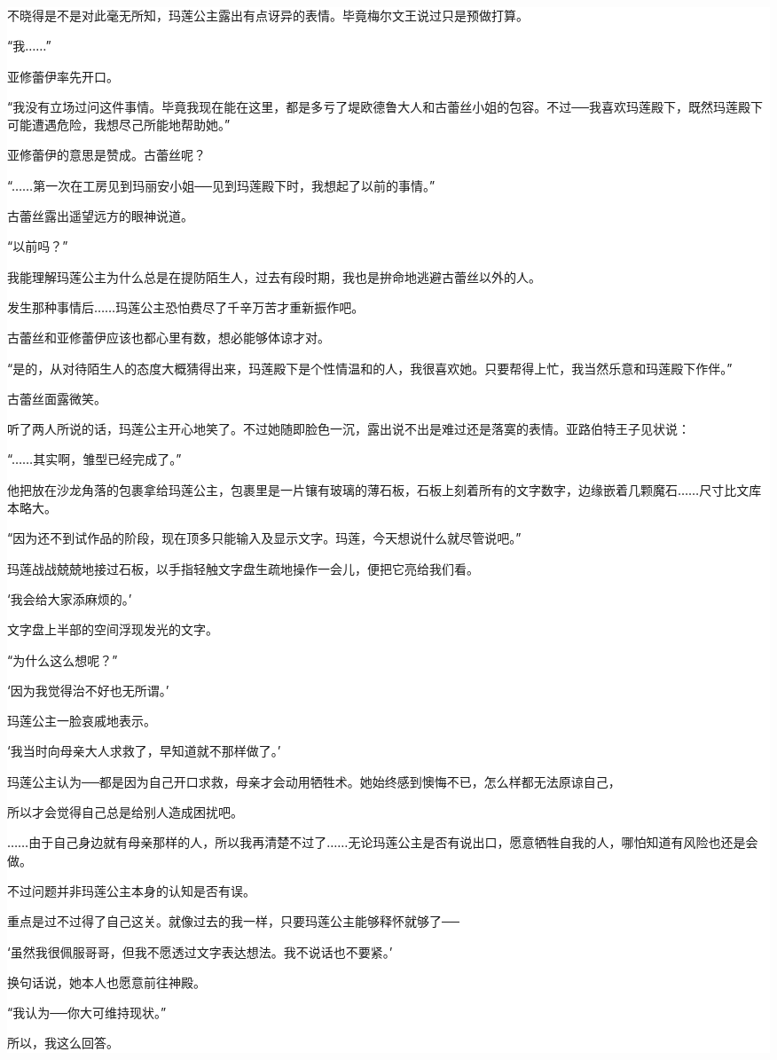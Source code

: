 不晓得是不是对此毫无所知，玛莲公主露出有点讶异的表情。毕竟梅尔文王说过只是预做打算。

“我……”

亚修蕾伊率先开口。

“我没有立场过问这件事情。毕竟我现在能在这里，都是多亏了堤欧德鲁大人和古蕾丝小姐的包容。不过──我喜欢玛莲殿下，既然玛莲殿下可能遭遇危险，我想尽己所能地帮助她。”

亚修蕾伊的意思是赞成。古蕾丝呢？

“……第一次在工房见到玛丽安小姐──见到玛莲殿下时，我想起了以前的事情。”

古蕾丝露出遥望远方的眼神说道。

“以前吗？”

我能理解玛莲公主为什么总是在提防陌生人，过去有段时期，我也是拚命地逃避古蕾丝以外的人。

发生那种事情后……玛莲公主恐怕费尽了千辛万苦才重新振作吧。

古蕾丝和亚修蕾伊应该也都心里有数，想必能够体谅才对。

“是的，从对待陌生人的态度大概猜得出来，玛莲殿下是个性情温和的人，我很喜欢她。只要帮得上忙，我当然乐意和玛莲殿下作伴。”

古蕾丝面露微笑。

听了两人所说的话，玛莲公主开心地笑了。不过她随即脸色一沉，露出说不出是难过还是落寞的表情。亚路伯特王子见状说：

“……其实啊，雏型已经完成了。”

他把放在沙龙角落的包裹拿给玛莲公主，包裹里是一片镶有玻璃的薄石板，石板上刻着所有的文字数字，边缘嵌着几颗魔石……尺寸比文库本略大。

“因为还不到试作品的阶段，现在顶多只能输入及显示文字。玛莲，今天想说什么就尽管说吧。”

玛莲战战兢兢地接过石板，以手指轻触文字盘生疏地操作一会儿，便把它亮给我们看。

‘我会给大家添麻烦的。’

文字盘上半部的空间浮现发光的文字。

“为什么这么想呢？”

‘因为我觉得治不好也无所谓。’

玛莲公主一脸哀戚地表示。

‘我当时向母亲大人求救了，早知道就不那样做了。’

玛莲公主认为──都是因为自己开口求救，母亲才会动用牺牲术。她始终感到懊悔不已，怎么样都无法原谅自己，

所以才会觉得自己总是给别人造成困扰吧。

……由于自己身边就有母亲那样的人，所以我再清楚不过了……无论玛莲公主是否有说出口，愿意牺牲自我的人，哪怕知道有风险也还是会做。

不过问题并非玛莲公主本身的认知是否有误。

重点是过不过得了自己这关。就像过去的我一样，只要玛莲公主能够释怀就够了──

‘虽然我很佩服哥哥，但我不愿透过文字表达想法。我不说话也不要紧。’

换句话说，她本人也愿意前往神殿。

“我认为──你大可维持现状。”

所以，我这么回答。
